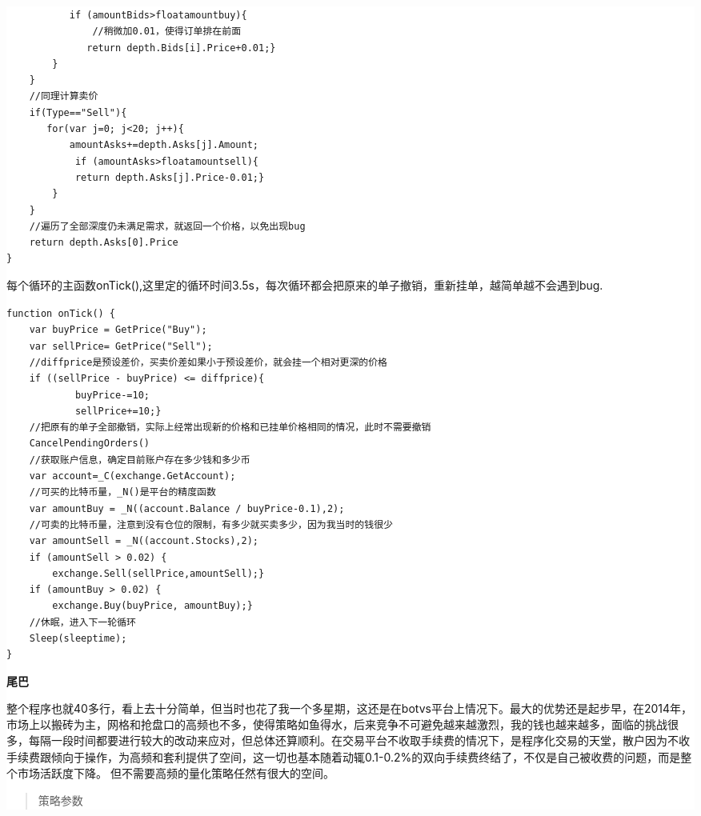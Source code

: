 ```
           if (amountBids>floatamountbuy){
               //稍微加0.01，使得订单排在前面
              return depth.Bids[i].Price+0.01;}
        }
    }
    //同理计算卖价
    if(Type=="Sell"){
       for(var j=0; j<20; j++){
    	   amountAsks+=depth.Asks[j].Amount;
            if (amountAsks>floatamountsell){
            return depth.Asks[j].Price-0.01;}
        }
    }
    //遍历了全部深度仍未满足需求，就返回一个价格，以免出现bug
    return depth.Asks[0].Price
}
```
每个循环的主函数onTick(),这里定的循环时间3.5s，每次循环都会把原来的单子撤销，重新挂单，越简单越不会遇到bug.
```
function onTick() {
    var buyPrice = GetPrice("Buy");
    var sellPrice= GetPrice("Sell");
    //diffprice是预设差价，买卖价差如果小于预设差价，就会挂一个相对更深的价格
    if ((sellPrice - buyPrice) <= diffprice){
            buyPrice-=10;
            sellPrice+=10;}
    //把原有的单子全部撤销，实际上经常出现新的价格和已挂单价格相同的情况，此时不需要撤销
    CancelPendingOrders() 
    //获取账户信息，确定目前账户存在多少钱和多少币
    var account=_C(exchange.GetAccount);
    //可买的比特币量，_N()是平台的精度函数
    var amountBuy = _N((account.Balance / buyPrice-0.1),2); 
    //可卖的比特币量，注意到没有仓位的限制，有多少就买卖多少，因为我当时的钱很少
    var amountSell = _N((account.Stocks),2); 
    if (amountSell > 0.02) {
        exchange.Sell(sellPrice,amountSell);}
    if (amountBuy > 0.02) {
        exchange.Buy(buyPrice, amountBuy);}
    //休眠，进入下一轮循环
    Sleep(sleeptime);
}
```

**尾巴**

整个程序也就40多行，看上去十分简单，但当时也花了我一个多星期，这还是在botvs平台上情况下。最大的优势还是起步早，在2014年，市场上以搬砖为主，网格和抢盘口的高频也不多，使得策略如鱼得水，后来竞争不可避免越来越激烈，我的钱也越来越多，面临的挑战很多，每隔一段时间都要进行较大的改动来应对，但总体还算顺利。在交易平台不收取手续费的情况下，是程序化交易的天堂，散户因为不收手续费跟倾向于操作，为高频和套利提供了空间，这一切也基本随着动辄0.1-0.2%的双向手续费终结了，不仅是自己被收费的问题，而是整个市场活跃度下降。
但不需要高频的量化策略任然有很大的空间。

> 策略参数

